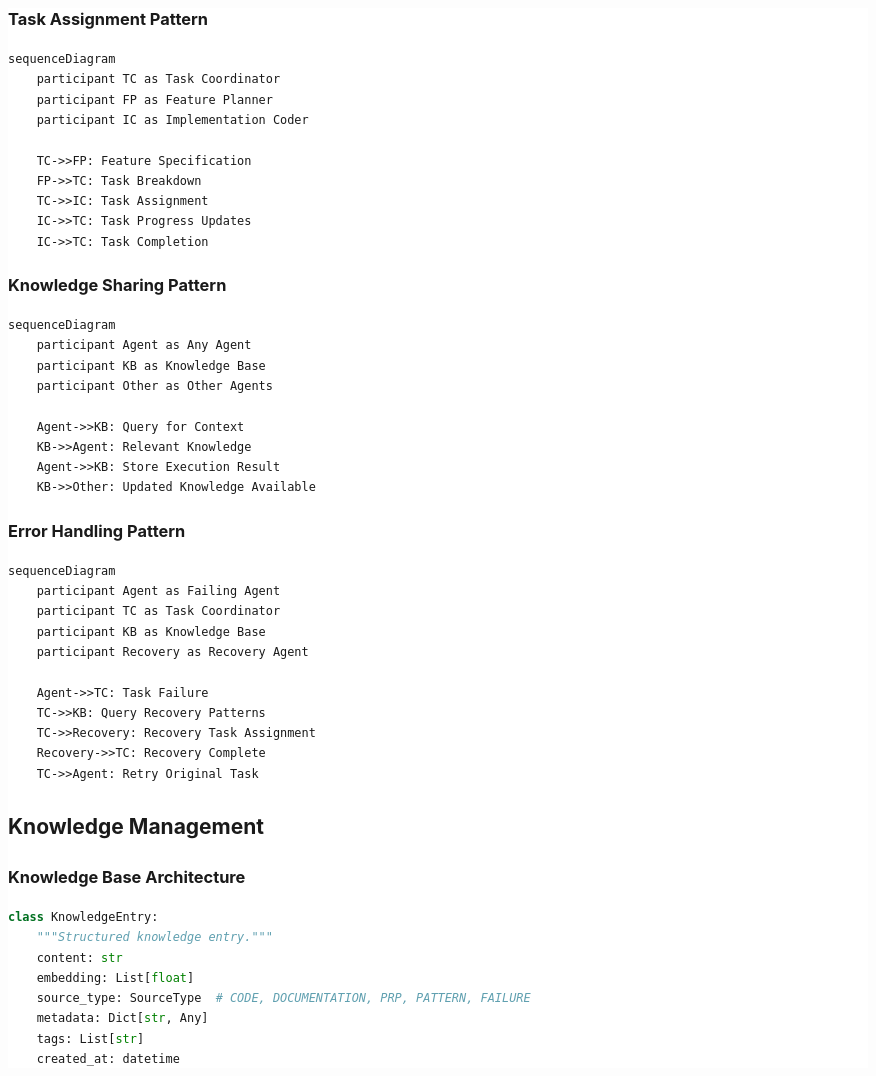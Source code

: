 ### Task Assignment Pattern
```mermaid
sequenceDiagram
    participant TC as Task Coordinator
    participant FP as Feature Planner
    participant IC as Implementation Coder
    
    TC->>FP: Feature Specification
    FP->>TC: Task Breakdown
    TC->>IC: Task Assignment
    IC->>TC: Task Progress Updates
    IC->>TC: Task Completion
```

### Knowledge Sharing Pattern
```mermaid
sequenceDiagram
    participant Agent as Any Agent
    participant KB as Knowledge Base
    participant Other as Other Agents
    
    Agent->>KB: Query for Context
    KB->>Agent: Relevant Knowledge
    Agent->>KB: Store Execution Result
    KB->>Other: Updated Knowledge Available
```

### Error Handling Pattern
```mermaid
sequenceDiagram
    participant Agent as Failing Agent
    participant TC as Task Coordinator
    participant KB as Knowledge Base
    participant Recovery as Recovery Agent
    
    Agent->>TC: Task Failure
    TC->>KB: Query Recovery Patterns
    TC->>Recovery: Recovery Task Assignment
    Recovery->>TC: Recovery Complete
    TC->>Agent: Retry Original Task
```

## Knowledge Management

### Knowledge Base Architecture

```python
class KnowledgeEntry:
    """Structured knowledge entry."""
    content: str
    embedding: List[float] 
    source_type: SourceType  # CODE, DOCUMENTATION, PRP, PATTERN, FAILURE
    metadata: Dict[str, Any]
    tags: List[str]
    created_at: datetime
```
